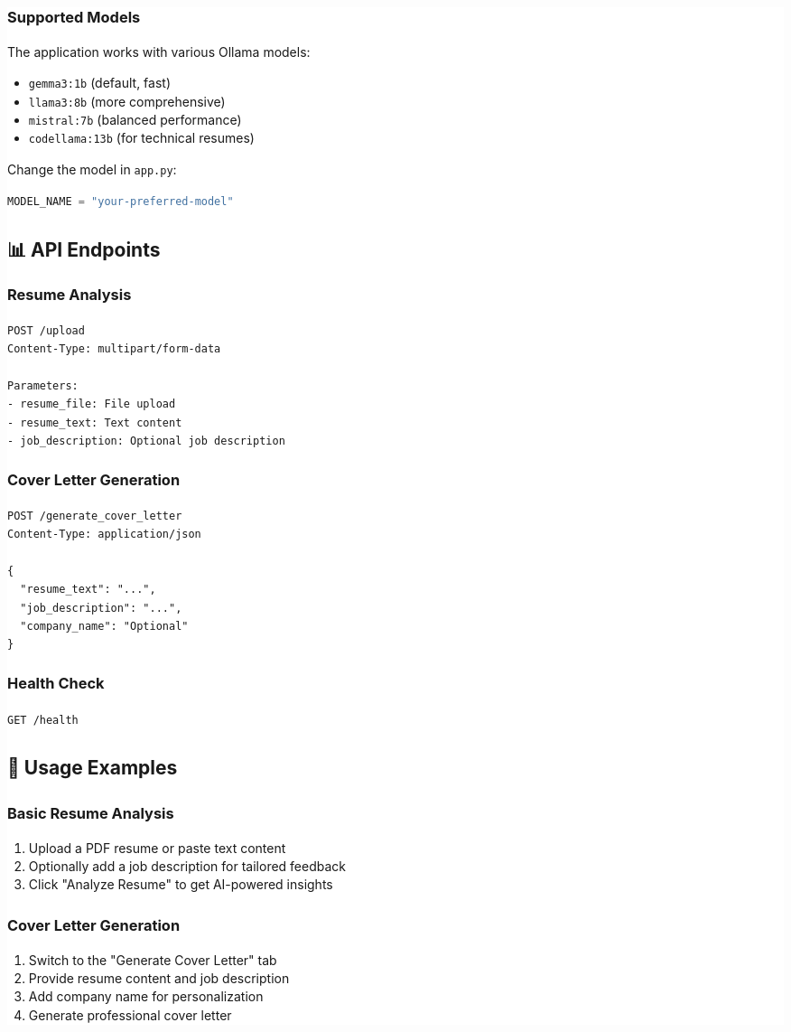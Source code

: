 ### Supported Models
The application works with various Ollama models:
- `gemma3:1b` (default, fast)
- `llama3:8b` (more comprehensive)
- `mistral:7b` (balanced performance)
- `codellama:13b` (for technical resumes)

Change the model in `app.py`:
```python
MODEL_NAME = "your-preferred-model"
```

## 📊 API Endpoints

### Resume Analysis
```http
POST /upload
Content-Type: multipart/form-data

Parameters:
- resume_file: File upload
- resume_text: Text content
- job_description: Optional job description
```

### Cover Letter Generation
```http
POST /generate_cover_letter
Content-Type: application/json

{
  "resume_text": "...",
  "job_description": "...",
  "company_name": "Optional"
}
```

### Health Check
```http
GET /health
```

## 🎯 Usage Examples

### Basic Resume Analysis
1. Upload a PDF resume or paste text content
2. Optionally add a job description for tailored feedback
3. Click "Analyze Resume" to get AI-powered insights

### Cover Letter Generation
1. Switch to the "Generate Cover Letter" tab
2. Provide resume content and job description
3. Add company name for personalization
4. Generate professional cover letter
